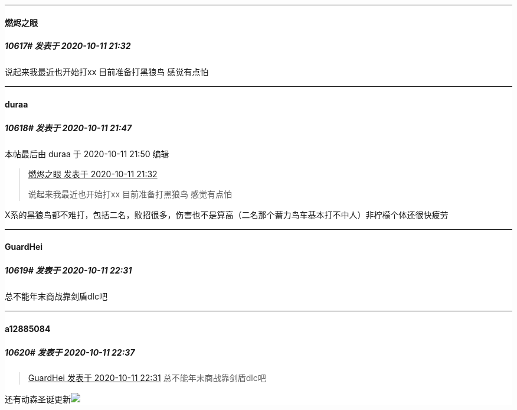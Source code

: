 *****

####  燃烬之眼  
##### 10617#       发表于 2020-10-11 21:32




说起来我最近也开始打xx 目前准备打黑狼鸟 感觉有点怕







*****

####  duraa  
##### 10618#       发表于 2020-10-11 21:47



 本帖最后由 duraa 于 2020-10-11 21:50 编辑 
<blockquote><a href="httphttps://bbs.saraba1st.com/2b/forum.php?mod=redirect&amp;goto=findpost&amp;pid=49021784&amp;ptid=1905029" target="_blank">燃烬之眼 发表于 2020-10-11 21:32</a>

说起来我最近也开始打xx 目前准备打黑狼鸟 感觉有点怕</blockquote>
X系的黑狼鸟都不难打，包括二名，败招很多，伤害也不是算高（二名那个蓄力鸟车基本打不中人）非柠檬个体还很快疲劳







*****

####  GuardHei  
##### 10619#       发表于 2020-10-11 22:31




总不能年末商战靠剑盾dlc吧







*****

####  a12885084  
##### 10620#       发表于 2020-10-11 22:37



<blockquote><a href="httphttps://bbs.saraba1st.com/2b/forum.php?mod=redirect&amp;goto=findpost&amp;pid=49022414&amp;ptid=1905029" target="_blank">GuardHei 发表于 2020-10-11 22:31</a>
总不能年末商战靠剑盾dlc吧</blockquote>
还有动森圣诞更新<img src="https://static.saraba1st.com/image/smiley/face2017/033.png" referrerpolicy="no-referrer">



